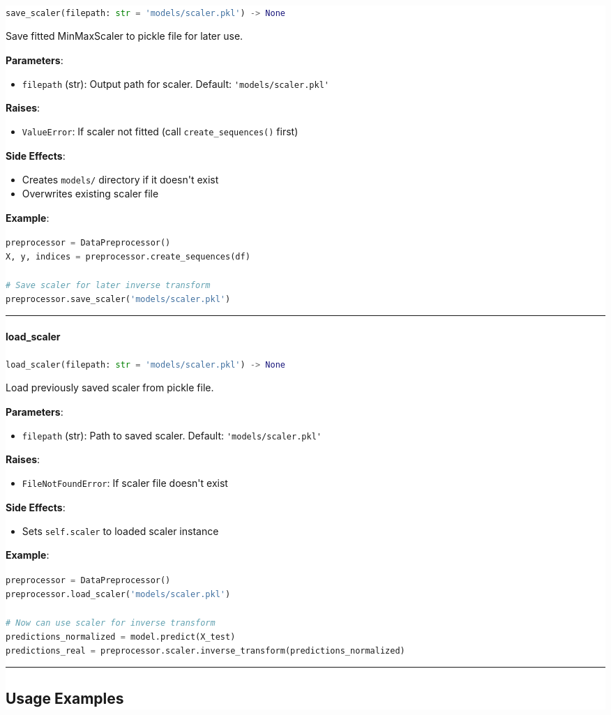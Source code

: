 ```python
save_scaler(filepath: str = 'models/scaler.pkl') -> None
```

Save fitted MinMaxScaler to pickle file for later use.

**Parameters**:
- `filepath` (str): Output path for scaler. Default: `'models/scaler.pkl'`

**Raises**:
- `ValueError`: If scaler not fitted (call `create_sequences()` first)

**Side Effects**:
- Creates `models/` directory if it doesn't exist
- Overwrites existing scaler file

**Example**:
```python
preprocessor = DataPreprocessor()
X, y, indices = preprocessor.create_sequences(df)

# Save scaler for later inverse transform
preprocessor.save_scaler('models/scaler.pkl')
```

---

#### load_scaler

```python
load_scaler(filepath: str = 'models/scaler.pkl') -> None
```

Load previously saved scaler from pickle file.

**Parameters**:
- `filepath` (str): Path to saved scaler. Default: `'models/scaler.pkl'`

**Raises**:
- `FileNotFoundError`: If scaler file doesn't exist

**Side Effects**:
- Sets `self.scaler` to loaded scaler instance

**Example**:
```python
preprocessor = DataPreprocessor()
preprocessor.load_scaler('models/scaler.pkl')

# Now can use scaler for inverse transform
predictions_normalized = model.predict(X_test)
predictions_real = preprocessor.scaler.inverse_transform(predictions_normalized)
```

---

## Usage Examples
